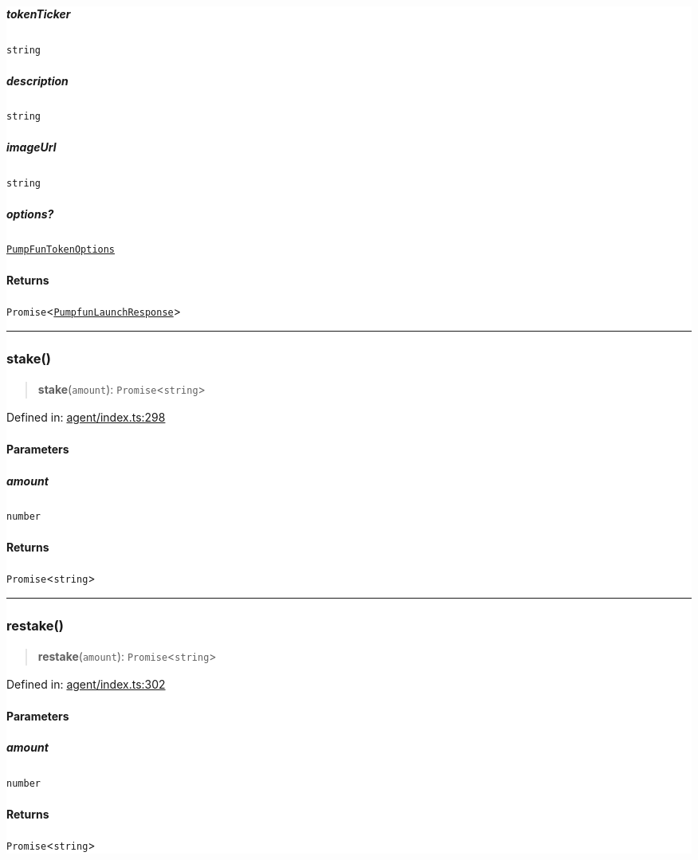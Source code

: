 ##### tokenTicker

`string`

##### description

`string`

##### imageUrl

`string`

##### options?

[`PumpFunTokenOptions`](../interfaces/PumpFunTokenOptions.md)

#### Returns

`Promise`\<[`PumpfunLaunchResponse`](../interfaces/PumpfunLaunchResponse.md)\>

***

### stake()

> **stake**(`amount`): `Promise`\<`string`\>

Defined in: [agent/index.ts:298](https://github.com/sendaifun/solana-agent-kit/blob/6acfa958180602da3c2d2ac883bf660ca90dba2f/src/agent/index.ts#L298)

#### Parameters

##### amount

`number`

#### Returns

`Promise`\<`string`\>

***

### restake()

> **restake**(`amount`): `Promise`\<`string`\>

Defined in: [agent/index.ts:302](https://github.com/sendaifun/solana-agent-kit/blob/6acfa958180602da3c2d2ac883bf660ca90dba2f/src/agent/index.ts#L302)

#### Parameters

##### amount

`number`

#### Returns

`Promise`\<`string`\>
